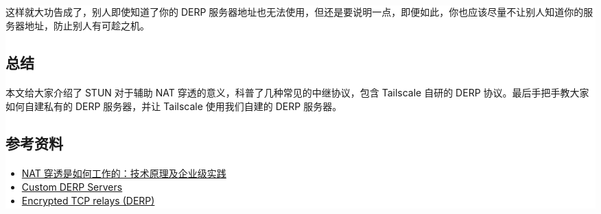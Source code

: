 这样就大功告成了，别人即使知道了你的 DERP 服务器地址也无法使用，但还是要说明一点，即便如此，你也应该尽量不让别人知道你的服务器地址，防止别人有可趁之机。

## 总结

本文给大家介绍了 STUN 对于辅助 NAT 穿透的意义，科普了几种常见的中继协议，包含 Tailscale 自研的 DERP 协议。最后手把手教大家如何自建私有的 DERP 服务器，并让 Tailscale 使用我们自建的 DERP 服务器。

## 参考资料

+ [NAT 穿透是如何工作的：技术原理及企业级实践](https://arthurchiao.art/blog/how-nat-traversal-works-zh/)
+ [Custom DERP Servers](https://tailscale.com/kb/1118/custom-derp-servers/)
+ [Encrypted TCP relays (DERP)](https://tailscale.com/blog/how-tailscale-works/#encrypted-tcp-relays-derp)